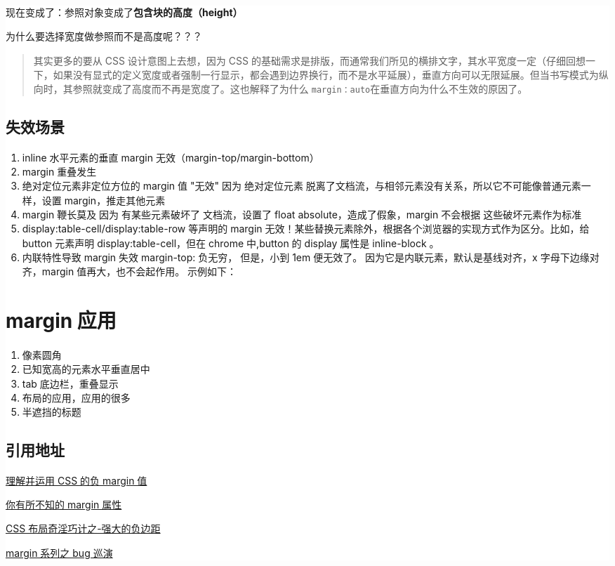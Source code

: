 现在变成了：参照对象变成了**包含块的高度（height）**

为什么要选择宽度做参照而不是高度呢？？？

> 其实更多的要从 CSS 设计意图上去想，因为 CSS 的基础需求是排版，而通常我们所见的横排文字，其水平宽度一定（仔细回想一下，如果没有显式的定义宽度或者强制一行显示，都会遇到边界换行，而不是水平延展），垂直方向可以无限延展。但当书写模式为纵向时，其参照就变成了高度而不再是宽度了。这也解释了为什么 `margin：auto`在垂直方向为什么不生效的原因了。

## 失效场景

1. inline 水平元素的垂直 margin 无效（margin-top/margin-bottom）
2. margin 重叠发生
3. 绝对定位元素非定位方位的 margin 值 "无效" 因为 绝对定位元素 脱离了文档流，与相邻元素没有关系，所以它不可能像普通元素一样，设置 margin，推走其他元素
4. margin 鞭长莫及 因为 有某些元素破坏了 文档流，设置了 float absolute，造成了假象，margin 不会根据 这些破坏元素作为标准
5. display:table-cell/display:table-row 等声明的 margin 无效！某些替换元素除外，根据各个浏览器的实现方式作为区分。比如，给 button 元素声明 display:table-cell，但在 chrome 中,button 的 display 属性是 inline-block 。
6. 内联特性导致 margin 失效 margin-top: 负无穷， 但是，小到 1em 便无效了。 因为它是内联元素，默认是基线对齐，x 字母下边缘对齐，margin 值再大，也不会起作用。 示例如下：

# margin 应用

1. 像素圆角
2. 已知宽高的元素水平垂直居中
3. tab 底边栏，重叠显示
4. 布局的应用，应用的很多
5. 半遮挡的标题

## 引用地址

[理解并运用 CSS 的负 margin 值](https://segmentfault.com/a/1190000007184954)

[你有所不知的 margin 属性](https://juejin.im/post/5a94d67ff265da4e732ef535#heading-18)

[CSS 布局奇淫巧计之-强大的负边距](https://www.cnblogs.com/2050/archive/2012/08/13/2636467.html)

[margin 系列之 bug 巡演](https://blog.doyoe.com/2013/12/20/css/margin%E7%B3%BB%E5%88%97%E4%B9%8Bbug%E5%B7%A1%E6%BC%94%EF%BC%88%E4%B8%89%EF%BC%89/)
